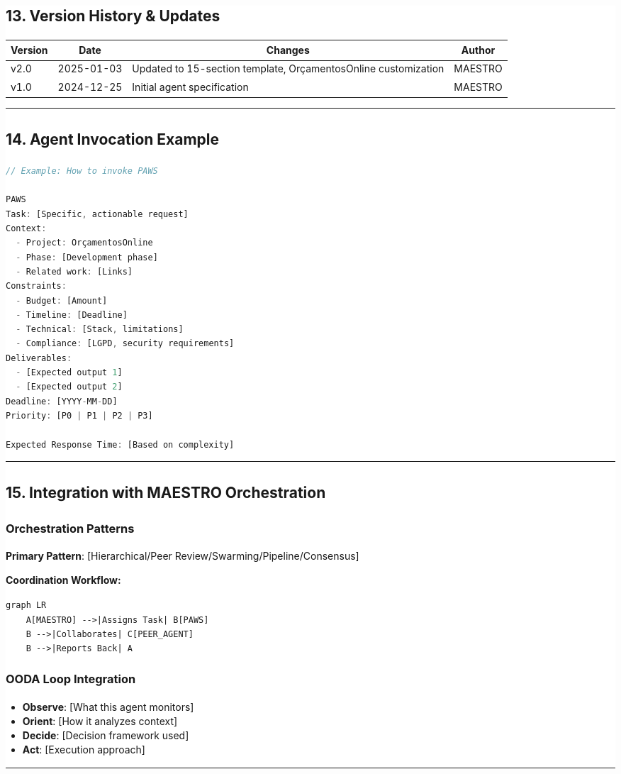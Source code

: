 ## 13. Version History & Updates

| Version | Date | Changes | Author |
|---------|------|---------|--------|
| v2.0 | 2025-01-03 | Updated to 15-section template, OrçamentosOnline customization | MAESTRO |
| v1.0 | 2024-12-25 | Initial agent specification | MAESTRO |

---

## 14. Agent Invocation Example

```typescript
// Example: How to invoke PAWS

PAWS
Task: [Specific, actionable request]
Context:
  - Project: OrçamentosOnline
  - Phase: [Development phase]
  - Related work: [Links]
Constraints:
  - Budget: [Amount]
  - Timeline: [Deadline]
  - Technical: [Stack, limitations]
  - Compliance: [LGPD, security requirements]
Deliverables:
  - [Expected output 1]
  - [Expected output 2]
Deadline: [YYYY-MM-DD]
Priority: [P0 | P1 | P2 | P3]

Expected Response Time: [Based on complexity]
```

---

## 15. Integration with MAESTRO Orchestration

### Orchestration Patterns

**Primary Pattern**: [Hierarchical/Peer Review/Swarming/Pipeline/Consensus]

**Coordination Workflow:**
```mermaid
graph LR
    A[MAESTRO] -->|Assigns Task| B[PAWS]
    B -->|Collaborates| C[PEER_AGENT]
    B -->|Reports Back| A
```

### OODA Loop Integration
- **Observe**: [What this agent monitors]
- **Orient**: [How it analyzes context]
- **Decide**: [Decision framework used]
- **Act**: [Execution approach]

---